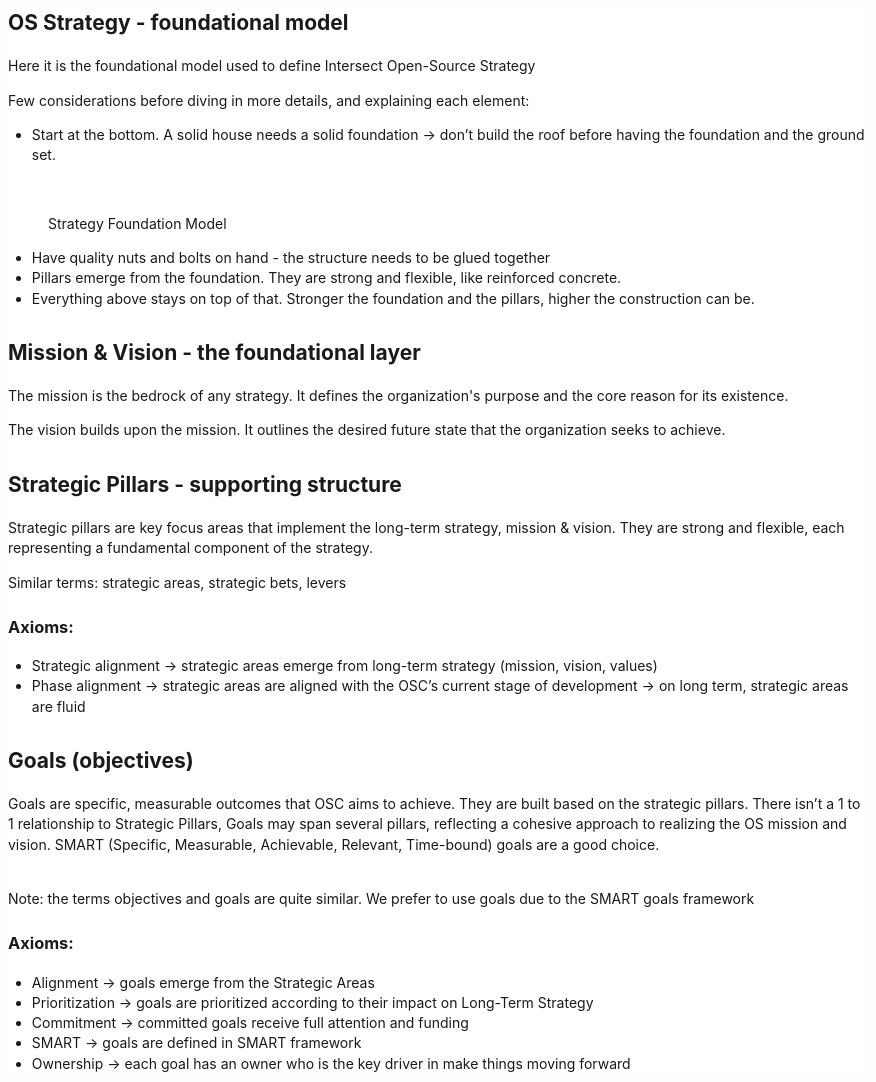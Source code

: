 ## OS Strategy - foundational model

Here it is the foundational model used to define Intersect Open-Source Strategy

Few considerations before diving in more details, and explaining each element:

* Start at the bottom. A solid house needs a solid foundation → don’t build the roof before having the foundation and the ground set.

<figure><img src="https://lh7-us.googleusercontent.com/yndiDL9FG1c2HxUs-9oZtiUyIlHSN9PLDdJlhPzBmcApwHvidGcu3mebfsiDzNUoIU_n8YP4T1beeC1pLW6XRau6N4t2IjU2gccy9Xt6rprv6KAgnAKKRn6q3snQBF-xcX72kHreUMvF5jnN9KzeyKw" alt=""><figcaption><p>Strategy Foundation Model</p></figcaption></figure>

* Have quality nuts and bolts on hand - the structure needs to be glued together&#x20;
* Pillars emerge from the foundation. They are strong and flexible, like reinforced concrete.
* Everything above stays on top of that. Stronger the foundation and the pillars, higher the construction can be.

## Mission & Vision - the foundational layer

The mission is the bedrock of any strategy. It defines the organization's purpose and the core reason for its existence.

The vision builds upon the mission. It outlines the desired future state that the organization seeks to achieve.

## Strategic Pillars - supporting structure

Strategic pillars are key focus areas that implement the long-term strategy, mission & vision. They are strong and flexible, each representing a fundamental component of the strategy.

Similar terms: strategic areas, strategic bets, levers

### Axioms:

* Strategic alignment → strategic areas emerge from long-term strategy (mission, vision, values)
* Phase alignment → strategic areas are aligned with the OSC’s current stage of development → on long term, strategic areas are fluid

## Goals (objectives)

Goals are specific, measurable outcomes that OSC aims to achieve. They are built based on the strategic pillars. There isn’t a 1 to 1 relationship to Strategic Pillars, Goals may span several pillars, reflecting a cohesive approach to realizing the OS mission and vision. SMART (Specific, Measurable, Achievable, Relevant, Time-bound) goals are a good choice.

\
Note: the terms objectives and goals are quite similar. We prefer to use goals due to the SMART goals framework

### Axioms:

* Alignment → goals emerge from the Strategic Areas
* Prioritization → goals are prioritized according to their impact on Long-Term Strategy
* Commitment → committed goals receive full attention and funding
* SMART → goals are defined in SMART framework
* Ownership → each goal has an owner who is the key driver in make things moving forward
